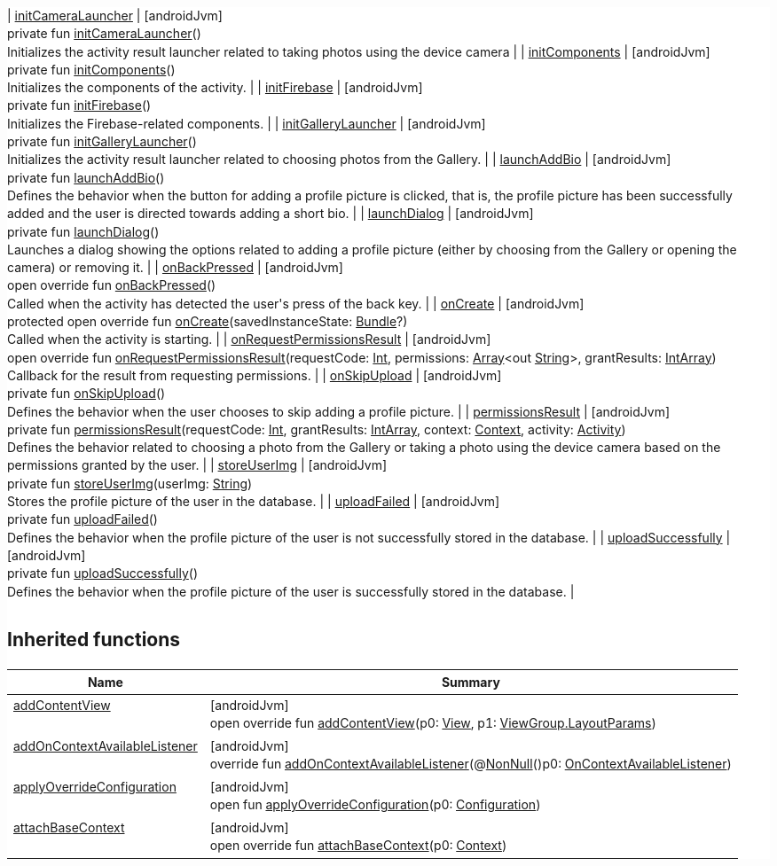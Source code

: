 | [initCameraLauncher](init-camera-launcher.md) | [androidJvm]<br>private fun [initCameraLauncher](init-camera-launcher.md)()<br>Initializes the activity result launcher related to taking photos using the device camera |
| [initComponents](init-components.md) | [androidJvm]<br>private fun [initComponents](init-components.md)()<br>Initializes the components of the activity. |
| [initFirebase](init-firebase.md) | [androidJvm]<br>private fun [initFirebase](init-firebase.md)()<br>Initializes the Firebase-related components. |
| [initGalleryLauncher](init-gallery-launcher.md) | [androidJvm]<br>private fun [initGalleryLauncher](init-gallery-launcher.md)()<br>Initializes the activity result launcher related to choosing photos from the Gallery. |
| [launchAddBio](launch-add-bio.md) | [androidJvm]<br>private fun [launchAddBio](launch-add-bio.md)()<br>Defines the behavior when the button for adding a profile picture is clicked, that is, the profile picture has been successfully added and the user is directed towards adding a short bio. |
| [launchDialog](launch-dialog.md) | [androidJvm]<br>private fun [launchDialog](launch-dialog.md)()<br>Launches a dialog showing the options related to adding a profile picture (either by choosing from the Gallery or opening the camera) or removing it. |
| [onBackPressed](on-back-pressed.md) | [androidJvm]<br>open override fun [onBackPressed](on-back-pressed.md)()<br>Called when the activity has detected the user's press of the back key. |
| [onCreate](on-create.md) | [androidJvm]<br>protected open override fun [onCreate](on-create.md)(savedInstanceState: [Bundle](https://developer.android.com/reference/kotlin/android/os/Bundle.html)?)<br>Called when the activity is starting. |
| [onRequestPermissionsResult](on-request-permissions-result.md) | [androidJvm]<br>open override fun [onRequestPermissionsResult](on-request-permissions-result.md)(requestCode: [Int](https://kotlinlang.org/api/latest/jvm/stdlib/kotlin/-int/index.html), permissions: [Array](https://kotlinlang.org/api/latest/jvm/stdlib/kotlin/-array/index.html)<out [String](https://kotlinlang.org/api/latest/jvm/stdlib/kotlin/-string/index.html)>, grantResults: [IntArray](https://kotlinlang.org/api/latest/jvm/stdlib/kotlin/-int-array/index.html))<br>Callback for the result from requesting permissions. |
| [onSkipUpload](on-skip-upload.md) | [androidJvm]<br>private fun [onSkipUpload](on-skip-upload.md)()<br>Defines the behavior when the user chooses to skip adding a profile picture. |
| [permissionsResult](permissions-result.md) | [androidJvm]<br>private fun [permissionsResult](permissions-result.md)(requestCode: [Int](https://kotlinlang.org/api/latest/jvm/stdlib/kotlin/-int/index.html), grantResults: [IntArray](https://kotlinlang.org/api/latest/jvm/stdlib/kotlin/-int-array/index.html), context: [Context](https://developer.android.com/reference/kotlin/android/content/Context.html), activity: [Activity](https://developer.android.com/reference/kotlin/android/app/Activity.html))<br>Defines the behavior related to choosing a photo from the Gallery or taking a photo using the device camera based on the permissions granted by the user. |
| [storeUserImg](store-user-img.md) | [androidJvm]<br>private fun [storeUserImg](store-user-img.md)(userImg: [String](https://kotlinlang.org/api/latest/jvm/stdlib/kotlin/-string/index.html))<br>Stores the profile picture of the user in the database. |
| [uploadFailed](upload-failed.md) | [androidJvm]<br>private fun [uploadFailed](upload-failed.md)()<br>Defines the behavior when the profile picture of the user is not successfully stored in the database. |
| [uploadSuccessfully](upload-successfully.md) | [androidJvm]<br>private fun [uploadSuccessfully](upload-successfully.md)()<br>Defines the behavior when the profile picture of the user is successfully stored in the database. |

## Inherited functions

| Name | Summary |
|---|---|
| [addContentView](../-view-user-unregistered-activity/index.md#-652519453%2FFunctions%2F-912451524) | [androidJvm]<br>open override fun [addContentView](../-view-user-unregistered-activity/index.md#-652519453%2FFunctions%2F-912451524)(p0: [View](https://developer.android.com/reference/kotlin/android/view/View.html), p1: [ViewGroup.LayoutParams](https://developer.android.com/reference/kotlin/android/view/ViewGroup.LayoutParams.html)) |
| [addOnContextAvailableListener](../-view-user-unregistered-activity/index.md#1898328035%2FFunctions%2F-912451524) | [androidJvm]<br>override fun [addOnContextAvailableListener](../-view-user-unregistered-activity/index.md#1898328035%2FFunctions%2F-912451524)(@[NonNull](https://developer.android.com/reference/kotlin/androidx/annotation/NonNull.html)()p0: [OnContextAvailableListener](https://developer.android.com/reference/kotlin/androidx/activity/contextaware/OnContextAvailableListener.html)) |
| [applyOverrideConfiguration](../-view-user-unregistered-activity/index.md#1950433422%2FFunctions%2F-912451524) | [androidJvm]<br>open fun [applyOverrideConfiguration](../-view-user-unregistered-activity/index.md#1950433422%2FFunctions%2F-912451524)(p0: [Configuration](https://developer.android.com/reference/kotlin/android/content/res/Configuration.html)) |
| [attachBaseContext](../-view-user-unregistered-activity/index.md#-149173880%2FFunctions%2F-912451524) | [androidJvm]<br>open override fun [attachBaseContext](../-view-user-unregistered-activity/index.md#-149173880%2FFunctions%2F-912451524)(p0: [Context](https://developer.android.com/reference/kotlin/android/content/Context.html)) |